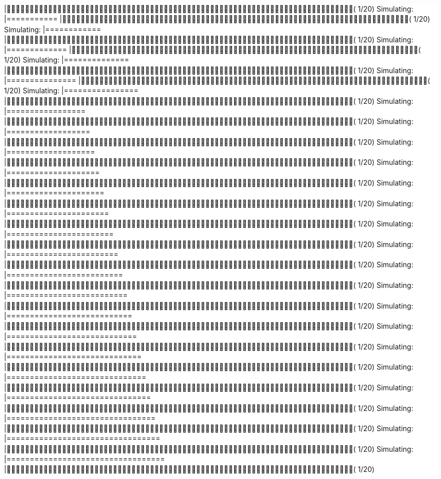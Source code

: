 |( 1/20) Simulating: |===========                                          |( 1/20) Simulating: |============                                         |( 1/20) Simulating: |=============                                        |( 1/20) Simulating: |==============                                       |( 1/20) Simulating: |===============                                      |( 1/20) Simulating: |================                                     |( 1/20) Simulating: |=================                                    |( 1/20) Simulating: |==================                                   |( 1/20) Simulating: |===================                                  |( 1/20) Simulating: |====================                                 |( 1/20) Simulating: |=====================                                |( 1/20) Simulating: |======================                               |( 1/20) Simulating: |=======================                              |( 1/20) Simulating: |========================                             |( 1/20) Simulating: |=========================                            |( 1/20) Simulating: |==========================                           |( 1/20) Simulating: |===========================                          |( 1/20) Simulating: |============================                         |( 1/20) Simulating: |=============================                        |( 1/20) Simulating: |==============================                       |( 1/20) Simulating: |===============================                      |( 1/20) Simulating: |================================                     |( 1/20) Simulating: |=================================                    |( 1/20) Simulating: |==================================                   |( 1/20)